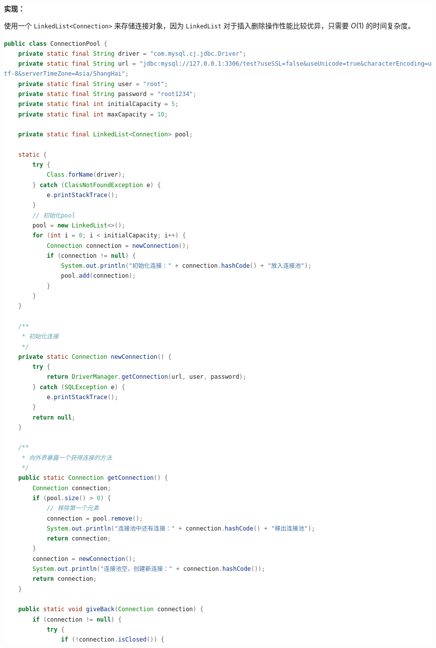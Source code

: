**实现：**

使用一个 `LinkedList<Connection>` 来存储连接对象，因为 `LinkedList` 对于插入删除操作性能比较优异，只需要 $O(1)$ 的时间复杂度。

```java
public class ConnectionPool {
    private static final String driver = "com.mysql.cj.jdbc.Driver";
    private static final String url = "jdbc:mysql://127.0.0.1:3306/test?useSSL=false&useUnicode=true&characterEncoding=utf-8&serverTimeZone=Asia/ShangHai";
    private static final String user = "root";
    private static final String password = "root1234";
    private static final int initialCapacity = 5;
    private static final int maxCapacity = 10;
    
    private static final LinkedList<Connection> pool;
    
    static {
        try {
            Class.forName(driver);
        } catch (ClassNotFoundException e) {
            e.printStackTrace();
        }
        // 初始化pool
        pool = new LinkedList<>();
        for (int i = 0; i < initialCapacity; i++) {
            Connection connection = newConnection();
            if (connection != null) {
                System.out.println("初始化连接：" + connection.hashCode() + "放入连接池");
                pool.add(connection);
            }
        }
    }

    /**
     * 初始化连接
     */
    private static Connection newConnection() {
        try {
            return DriverManager.getConnection(url, user, password);
        } catch (SQLException e) {
            e.printStackTrace();
        }
        return null;
    }

    /**
     * 向外界暴露一个获得连接的方法
     */
    public static Connection getConnection() {
        Connection connection;
        if (pool.size() > 0) {
            // 移除第一个元素
            connection = pool.remove();
            System.out.println("连接池中还有连接：" + connection.hashCode() + "移出连接池");
            return connection;
        }
        connection = newConnection();
        System.out.println("连接池空，创建新连接：" + connection.hashCode());
        return connection;
    }
    
    public static void giveBack(Connection connection) {
        if (connection != null) {
            try {
                if (!connection.isClosed()) {
```